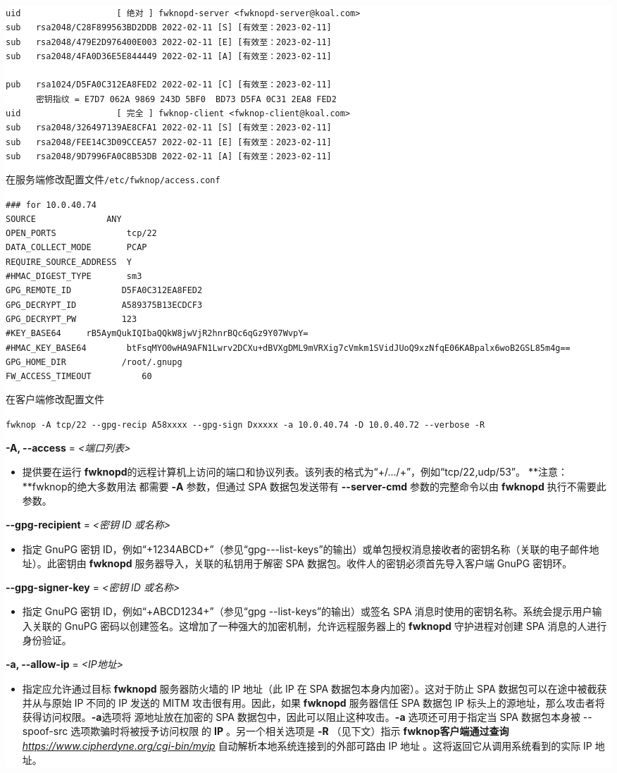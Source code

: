 ```
uid                   [ 绝对 ] fwknopd-server <fwknopd-server@koal.com>
sub   rsa2048/C28F899563BD2DDB 2022-02-11 [S] [有效至：2023-02-11]
sub   rsa2048/479E2D976400E003 2022-02-11 [E] [有效至：2023-02-11]
sub   rsa2048/4FA0D36E5E844449 2022-02-11 [A] [有效至：2023-02-11]

pub   rsa1024/D5FA0C312EA8FED2 2022-02-11 [C] [有效至：2023-02-11]
      密钥指纹 = E7D7 062A 9869 243D 5BF0  BD73 D5FA 0C31 2EA8 FED2
uid                   [ 完全 ] fwknop-client <fwknop-client@koal.com>
sub   rsa2048/326497139AE8CFA1 2022-02-11 [S] [有效至：2023-02-11]
sub   rsa2048/FEE14C3D09CCEA57 2022-02-11 [E] [有效至：2023-02-11]
sub   rsa2048/9D7996FA0C8B53DB 2022-02-11 [A] [有效至：2023-02-11]
```

在服务端修改配置文件`/etc/fwknop/access.conf`

```
### for 10.0.40.74
SOURCE              ANY
OPEN_PORTS              tcp/22
DATA_COLLECT_MODE       PCAP
REQUIRE_SOURCE_ADDRESS  Y
#HMAC_DIGEST_TYPE       sm3
GPG_REMOTE_ID          D5FA0C312EA8FED2
GPG_DECRYPT_ID         A589375B13ECDCF3
GPG_DECRYPT_PW         123
#KEY_BASE64     rB5AymQukIQIbaQQkW8jwVjR2hnrBQc6qGz9Y07WvpY=
#HMAC_KEY_BASE64        btFsqMYO0wHA9AFN1Lwrv2DCXu+dBVXgDML9mVRXig7cVmkm1SVidJUoQ9xzNfqE06KABpalx6woB2GSL85m4g==
GPG_HOME_DIR           /root/.gnupg
FW_ACCESS_TIMEOUT          60
```



在客户端修改配置文件

```
fwknop -A tcp/22 --gpg-recip A58xxxx --gpg-sign Dxxxxx -a 10.0.40.74 -D 10.0.40.72 --verbose -R
```

**-A, --access** = *<端口列表>*

- 提供要在运行 **fwknopd**的远程计算机上访问的端口和协议列表。该列表的格式为“+<proto>/<port>...<proto>/<port>+”，例如“tcp/22,udp/53”。 **注意：**fwknop的绝大多数用法 都需要 **-A** 参数，但通过 SPA 数据包发送带有 **--server-cmd** 参数的完整命令以由 **fwknopd** 执行不需要此参数。

**--gpg-recipient** = *<密钥 ID 或名称>*

- 指定 GnuPG 密钥 ID，例如“+1234ABCD+”（参见“gpg---list-keys”的输出）或单包授权消息接收者的密钥名称（关联的电子邮件地址）。此密钥由 **fwknopd** 服务器导入，关联的私钥用于解密 SPA 数据包。收件人的密钥必须首先导入客户端 GnuPG 密钥环。

**--gpg-signer-key** = *<密钥 ID 或名称>*

- 指定 GnuPG 密钥 ID，例如“+ABCD1234+”（参见“gpg --list-keys”的输出）或签名 SPA 消息时使用的密钥名称。系统会提示用户输入关联的 GnuPG 密码以创建签名。这增加了一种强大的加密机制，允许远程服务器上的 **fwknopd** 守护进程对创建 SPA 消息的人进行身份验证。

**-a, --allow-ip** = *<IP地址>*

- 指定应允许通过目标 **fwknopd** 服务器防火墙的 IP 地址（此 IP 在 SPA 数据包本身内加密）。这对于防止 SPA 数据包可以在途中被截获并从与原始 IP 不同的 IP 发送的 MITM 攻击很有用。因此，如果 **fwknopd** 服务器信任 SPA 数据包 IP 标头上的源地址，那么攻击者将获得访问权限。**-a**选项将 源地址放在加密的 SPA 数据包中，因此可以阻止这种攻击。**-a** 选项还可用于指定当 SPA 数据包本身被 --spoof-src 选项欺骗时将被授予访问权限 的 **IP** 。另一个相关选项是 **-R** （见下文）指示 **fwknop客户端通过查询***https://www.cipherdyne.org/cgi-bin/myip* 自动解析本地系统连接到的外部可路由 IP 地址 。这将返回它从调用系统看到的实际 IP 地址。
